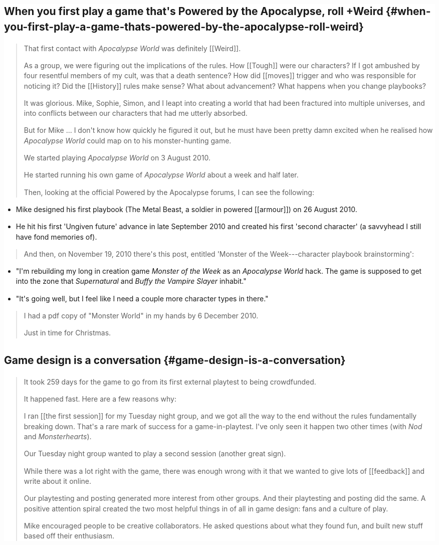 ## When you first play a game that\'s Powered by the Apocalypse, roll +Weird {#when-you-first-play-a-game-thats-powered-by-the-apocalypse-roll-weird}

> That first contact with *Apocalypse World* was definitely [[Weird]].
>
> As a group, we were figuring out the implications of the rules. How [[Tough]] were our characters? If I got ambushed by four resentful members of my cult, was that a death sentence? How did [[moves]] trigger and who was responsible for noticing it? Did the [[History]] rules make sense? What about advancement? What happens when you change playbooks?
>
> It was glorious. Mike, Sophie, Simon, and I leapt into creating a world that had been fractured into multiple universes, and into conflicts between our characters that had me utterly absorbed.
>
> But for Mike ... I don't know how quickly he figured it out, but he must have been pretty damn excited when he realised how *Apocalypse World* could map on to his monster-hunting game.
>
> We started playing *Apocalypse World* on 3 August 2010.
>
> He started running his own game of *Apocalypse World* about a week and half later.
>
> Then, looking at the official Powered by the Apocalypse forums, I can see the following:

-   Mike designed his first playbook (The Metal Beast, a soldier in powered [[armour]]) on 26 August 2010.

-   He hit his first 'Ungiven future' advance in late September 2010 and created his first 'second character' (a savvyhead I still have fond memories of).

> And then, on November 19, 2010 there's this post, entitled 'Monster of the Week---character playbook brainstorming':

-   "I'm rebuilding my long in creation game *Monster of the Week* as an *Apocalypse World* hack. The game is supposed to get into the zone that *Supernatural* and *Buffy the Vampire Slayer* inhabit."

-   "It's going well, but I feel like I need a couple more character types in there."

> I had a pdf copy of "Monster World" in my hands by 6 December 2010.
>
> Just in time for Christmas.

## Game design is a conversation {#game-design-is-a-conversation}

> It took 259 days for the game to go from its first external playtest to being crowdfunded.
>
> It happened fast. Here are a few reasons why:
>
> I ran [[the first session]] for my Tuesday night group, and we got all the way to the end without the rules fundamentally breaking down. That's a rare mark of success for a game-in-playtest. I've only seen it happen two other times (with *Nod* and *Monsterhearts*).
>
> Our Tuesday night group wanted to play a second session (another great sign).
>
> While there was a lot right with the game, there was enough wrong with it that we wanted to give lots of [[feedback]] and write about it online.
>
> Our playtesting and posting generated more interest from other groups. And their playtesting and posting did the same. A positive attention spiral created the two most helpful things in of all in game design: fans and a culture of play.
>
> Mike encouraged people to be creative collaborators. He asked questions about what they found fun, and built new stuff based off their enthusiasm.
>
